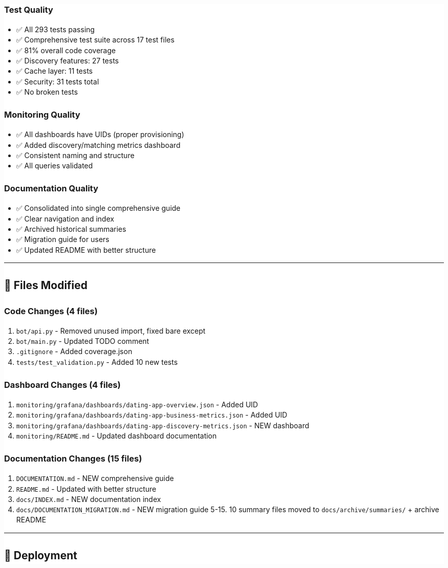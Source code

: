 ### Test Quality
- ✅ All 293 tests passing
- ✅ Comprehensive test suite across 17 test files
- ✅ 81% overall code coverage
- ✅ Discovery features: 27 tests
- ✅ Cache layer: 11 tests
- ✅ Security: 31 tests total
- ✅ No broken tests

### Monitoring Quality
- ✅ All dashboards have UIDs (proper provisioning)
- ✅ Added discovery/matching metrics dashboard
- ✅ Consistent naming and structure
- ✅ All queries validated

### Documentation Quality
- ✅ Consolidated into single comprehensive guide
- ✅ Clear navigation and index
- ✅ Archived historical summaries
- ✅ Migration guide for users
- ✅ Updated README with better structure

---

## 📝 Files Modified

### Code Changes (4 files)
1. `bot/api.py` - Removed unused import, fixed bare except
2. `bot/main.py` - Updated TODO comment
3. `.gitignore` - Added coverage.json
4. `tests/test_validation.py` - Added 10 new tests

### Dashboard Changes (4 files)
1. `monitoring/grafana/dashboards/dating-app-overview.json` - Added UID
2. `monitoring/grafana/dashboards/dating-app-business-metrics.json` - Added UID
3. `monitoring/grafana/dashboards/dating-app-discovery-metrics.json` - NEW dashboard
4. `monitoring/README.md` - Updated dashboard documentation

### Documentation Changes (15 files)
1. `DOCUMENTATION.md` - NEW comprehensive guide
2. `README.md` - Updated with better structure
3. `docs/INDEX.md` - NEW documentation index
4. `docs/DOCUMENTATION_MIGRATION.md` - NEW migration guide
5-15. 10 summary files moved to `docs/archive/summaries/` + archive README

---

## 🚀 Deployment
